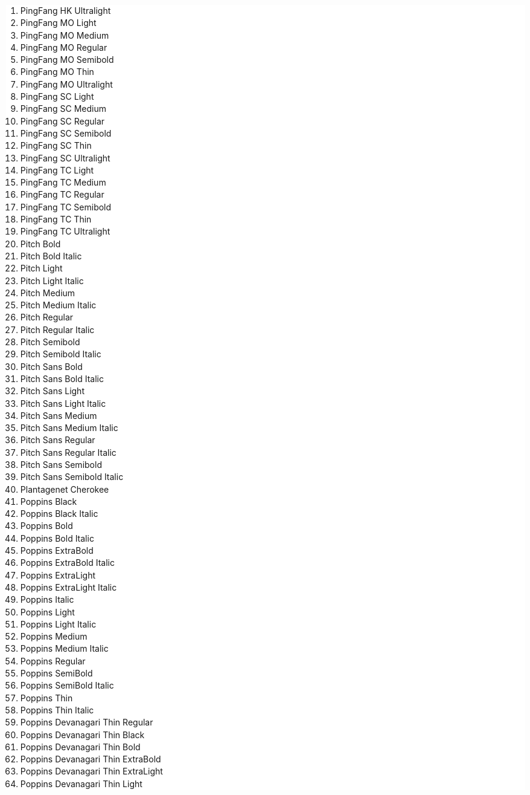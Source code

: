  1. PingFang HK Ultralight
 1. PingFang MO Light
 1. PingFang MO Medium
 1. PingFang MO Regular
 1. PingFang MO Semibold
 1. PingFang MO Thin
 1. PingFang MO Ultralight
 1. PingFang SC Light
 1. PingFang SC Medium
 1. PingFang SC Regular
 1. PingFang SC Semibold
 1. PingFang SC Thin
 1. PingFang SC Ultralight
 1. PingFang TC Light
 1. PingFang TC Medium
 1. PingFang TC Regular
 1. PingFang TC Semibold
 1. PingFang TC Thin
 1. PingFang TC Ultralight
 1. Pitch Bold
 1. Pitch Bold Italic
 1. Pitch Light
 1. Pitch Light Italic
 1. Pitch Medium
 1. Pitch Medium Italic
 1. Pitch Regular
 1. Pitch Regular Italic
 1. Pitch Semibold
 1. Pitch Semibold Italic
 1. Pitch Sans Bold
 1. Pitch Sans Bold Italic
 1. Pitch Sans Light
 1. Pitch Sans Light Italic
 1. Pitch Sans Medium
 1. Pitch Sans Medium Italic
 1. Pitch Sans Regular
 1. Pitch Sans Regular Italic
 1. Pitch Sans Semibold
 1. Pitch Sans Semibold Italic
 1. Plantagenet Cherokee
 1. Poppins Black
 1. Poppins Black Italic
 1. Poppins Bold
 1. Poppins Bold Italic
 1. Poppins ExtraBold
 1. Poppins ExtraBold Italic
 1. Poppins ExtraLight
 1. Poppins ExtraLight Italic
 1. Poppins Italic
 1. Poppins Light
 1. Poppins Light Italic
 1. Poppins Medium
 1. Poppins Medium Italic
 1. Poppins Regular
 1. Poppins SemiBold
 1. Poppins SemiBold Italic
 1. Poppins Thin
 1. Poppins Thin Italic
 1. Poppins Devanagari Thin Regular
 1. Poppins Devanagari Thin Black
 1. Poppins Devanagari Thin Bold
 1. Poppins Devanagari Thin ExtraBold
 1. Poppins Devanagari Thin ExtraLight
 1. Poppins Devanagari Thin Light